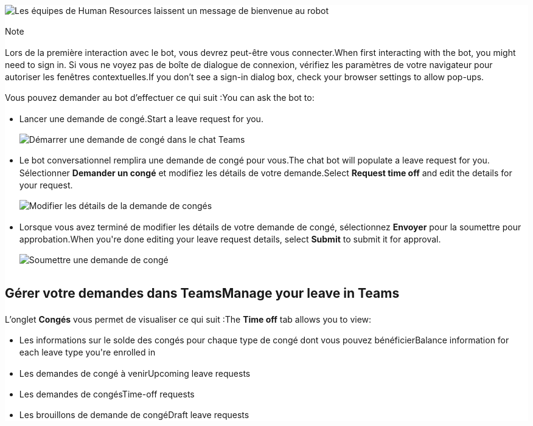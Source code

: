 ![Les équipes de Human Resources laissent un message de bienvenue au robot](./media/hr-teams-leave-app-bot.png)
 
> [!NOTE]
> <span data-ttu-id="6c16e-124">Lors de la première interaction avec le bot, vous devrez peut-être vous connecter.</span><span class="sxs-lookup"><span data-stu-id="6c16e-124">When first interacting with the bot, you might need to sign in.</span></span> <span data-ttu-id="6c16e-125">Si vous ne voyez pas de boîte de dialogue de connexion, vérifiez les paramètres de votre navigateur pour autoriser les fenêtres contextuelles.</span><span class="sxs-lookup"><span data-stu-id="6c16e-125">If you don’t see a sign-in dialog box, check your browser settings to allow pop-ups.</span></span>

<span data-ttu-id="6c16e-126">Vous pouvez demander au bot d’effectuer ce qui suit :</span><span class="sxs-lookup"><span data-stu-id="6c16e-126">You can ask the bot to:</span></span>

- <span data-ttu-id="6c16e-127">Lancer une demande de congé.</span><span class="sxs-lookup"><span data-stu-id="6c16e-127">Start a leave request for you.</span></span>

  ![Démarrer une demande de congé dans le chat Teams](./media/hr-teams-leave-app-initiate.png)

- <span data-ttu-id="6c16e-129">Le bot conversationnel remplira une demande de congé pour vous.</span><span class="sxs-lookup"><span data-stu-id="6c16e-129">The chat bot will populate a leave request for you.</span></span> <span data-ttu-id="6c16e-130">Sélectionner **Demander un congé** et modifiez les détails de votre demande.</span><span class="sxs-lookup"><span data-stu-id="6c16e-130">Select **Request time off** and edit the details for your request.</span></span>

  ![Modifier les détails de la demande de congés](./media/hr-teams-leave-app-details.png)

- <span data-ttu-id="6c16e-132">Lorsque vous avez terminé de modifier les détails de votre demande de congé, sélectionnez **Envoyer** pour la soumettre pour approbation.</span><span class="sxs-lookup"><span data-stu-id="6c16e-132">When you're done editing your leave request details, select **Submit** to submit it for approval.</span></span>

  ![Soumettre une demande de congé](./media/hr-teams-leave-app-submit.png)

## <a name="manage-your-leave-in-teams"></a><span data-ttu-id="6c16e-134">Gérer votre demandes dans Teams</span><span class="sxs-lookup"><span data-stu-id="6c16e-134">Manage your leave in Teams</span></span>

<span data-ttu-id="6c16e-135">L’onglet **Congés** vous permet de visualiser ce qui suit :</span><span class="sxs-lookup"><span data-stu-id="6c16e-135">The **Time off** tab allows you to view:</span></span> 

- <span data-ttu-id="6c16e-136">Les informations sur le solde des congés pour chaque type de congé dont vous pouvez bénéficier</span><span class="sxs-lookup"><span data-stu-id="6c16e-136">Balance information for each leave type you're enrolled in</span></span>

- <span data-ttu-id="6c16e-137">Les demandes de congé à venir</span><span class="sxs-lookup"><span data-stu-id="6c16e-137">Upcoming leave requests</span></span>

- <span data-ttu-id="6c16e-138">Les demandes de congés</span><span class="sxs-lookup"><span data-stu-id="6c16e-138">Time-off requests</span></span>

- <span data-ttu-id="6c16e-139">Les brouillons de demande de congé</span><span class="sxs-lookup"><span data-stu-id="6c16e-139">Draft leave requests</span></span>
